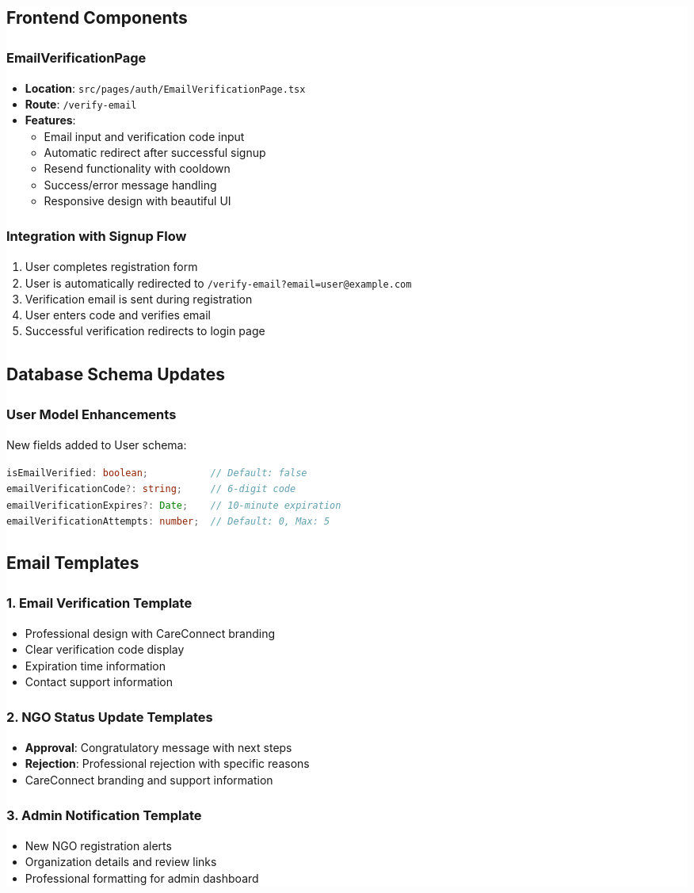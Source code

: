 ## Frontend Components

### EmailVerificationPage
- **Location**: `src/pages/auth/EmailVerificationPage.tsx`
- **Route**: `/verify-email`
- **Features**:
  - Email input and verification code input
  - Automatic redirect after successful signup
  - Resend functionality with cooldown
  - Success/error message handling
  - Responsive design with beautiful UI

### Integration with Signup Flow
1. User completes registration form
2. User is automatically redirected to `/verify-email?email=user@example.com`
3. Verification email is sent during registration
4. User enters code and verifies email
5. Successful verification redirects to login page

## Database Schema Updates

### User Model Enhancements
New fields added to User schema:
```typescript
isEmailVerified: boolean;           // Default: false
emailVerificationCode?: string;     // 6-digit code
emailVerificationExpires?: Date;    // 10-minute expiration
emailVerificationAttempts: number;  // Default: 0, Max: 5
```

## Email Templates

### 1. Email Verification Template
- Professional design with CareConnect branding
- Clear verification code display
- Expiration time information
- Contact support information

### 2. NGO Status Update Templates
- **Approval**: Congratulatory message with next steps
- **Rejection**: Professional rejection with specific reasons
- CareConnect branding and support information

### 3. Admin Notification Template
- New NGO registration alerts
- Organization details and review links
- Professional formatting for admin dashboard
